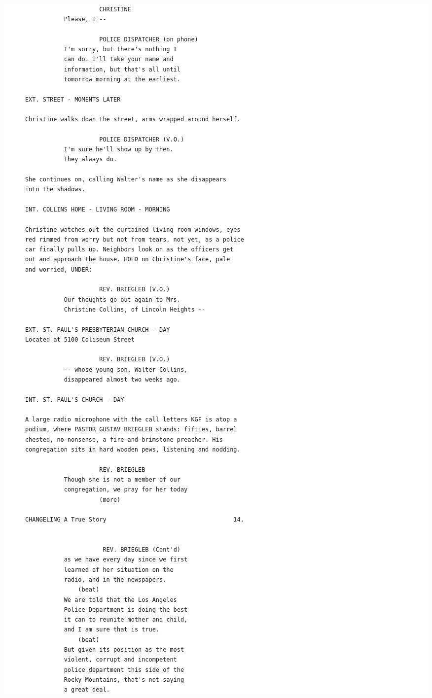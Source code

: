                                CHRISTINE
                     Please, I --
          
                               POLICE DISPATCHER (on phone)
                     I'm sorry, but there's nothing I
                     can do. I'll take your name and
                     information, but that's all until
                     tomorrow morning at the earliest.
          
          EXT. STREET - MOMENTS LATER
          
          Christine walks down the street, arms wrapped around herself.
          
                               POLICE DISPATCHER (V.O.)
                     I'm sure he'll show up by then.
                     They always do.
          
          She continues on, calling Walter's name as she disappears
          into the shadows.
          
          INT. COLLINS HOME - LIVING ROOM - MORNING
          
          Christine watches out the curtained living room windows, eyes
          red rimmed from worry but not from tears, not yet, as a police
          car finally pulls up. Neighbors look on as the officers get
          out and approach the house. HOLD on Christine's face, pale
          and worried, UNDER:
          
                               REV. BRIEGLEB (V.O.)
                     Our thoughts go out again to Mrs.
                     Christine Collins, of Lincoln Heights --
          
          EXT. ST. PAUL'S PRESBYTERIAN CHURCH - DAY
          Located at 5100 Coliseum Street
          
                               REV. BRIEGLEB (V.O.)
                     -- whose young son, Walter Collins,
                     disappeared almost two weeks ago.
          
          INT. ST. PAUL'S CHURCH - DAY
          
          A large radio microphone with the call letters KGF is atop a
          podium, where PASTOR GUSTAV BRIEGLEB stands: fifties, barrel
          chested, no-nonsense, a fire-and-brimstone preacher. His
          congregation sits in hard wooden pews, listening and nodding.
          
                               REV. BRIEGLEB
                     Though she is not a member of our
                     congregation, we pray for her today
                               (more)
          
          CHANGELING A True Story                                    14.
          
          
                                REV. BRIEGLEB (Cont'd)
                     as we have every day since we first
                     learned of her situation on the
                     radio, and in the newspapers.
                         (beat)
                     We are told that the Los Angeles
                     Police Department is doing the best
                     it can to reunite mother and child,
                     and I am sure that is true.
                         (beat)
                     But given its position as the most
                     violent, corrupt and incompetent
                     police department this side of the
                     Rocky Mountains, that's not saying
                     a great deal.
          